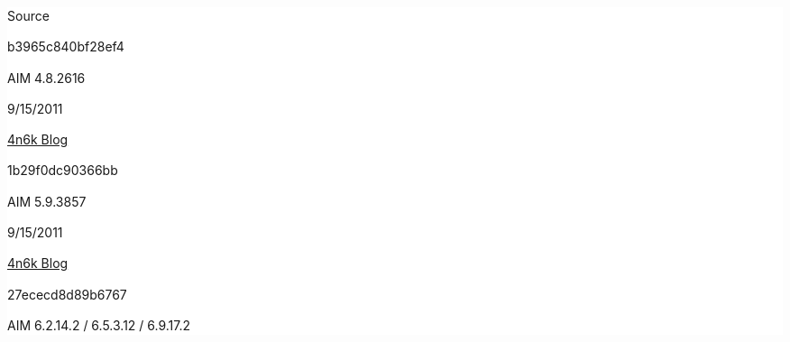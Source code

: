 </th>
<th>

Source

</th>
<tr>
<td>

b3965c840bf28ef4

</td>
<td>

AIM 4.8.2616

</td>
<td>

9/15/2011

</td>
<td>

[4n6k
Blog](http://4n6k.blogspot.com/2011/09/jump-list-forensics-appids-part-2.html)

</td>
</tr>
<tr>
<td>

1b29f0dc90366bb

</td>
<td>

AIM 5.9.3857

</td>
<td>

9/15/2011

</td>
<td>

[4n6k
Blog](http://4n6k.blogspot.com/2011/09/jump-list-forensics-appids-part-2.html)

</td>
</tr>
<tr>
<td>

27ececd8d89b6767

</td>
<td>

AIM 6.2.14.2 / 6.5.3.12 / 6.9.17.2
